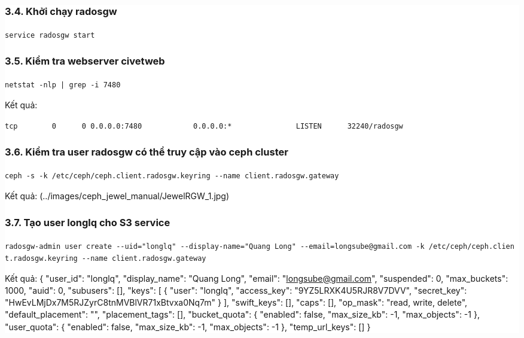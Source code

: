 ### 3.4. Khởi chạy radosgw
```
service radosgw start
```

### 3.5. Kiểm tra webserver civetweb
```
netstat -nlp | grep -i 7480
```
Kết quả:
```
tcp        0      0 0.0.0.0:7480            0.0.0.0:*               LISTEN      32240/radosgw   
```

### 3.6. Kiểm tra user radosgw có thể truy cập vào ceph cluster
```
ceph -s -k /etc/ceph/ceph.client.radosgw.keyring --name client.radosgw.gateway
```
Kết quả:
(../images/ceph_jewel_manual/JewelRGW_1.jpg)

### 3.7. Tạo user longlq cho S3 service
```
radosgw-admin user create --uid="longlq" --display-name="Quang Long" --email=longsube@gmail.com -k /etc/ceph/ceph.client.radosgw.keyring --name client.radosgw.gateway
```
Kết quả:
{
    "user_id": "longlq",
    "display_name": "Quang Long",
    "email": "longsube@gmail.com",
    "suspended": 0,
    "max_buckets": 1000,
    "auid": 0,
    "subusers": [],
    "keys": [
        {
            "user": "longlq",
            "access_key": "9YZ5LRXK4U5RJR8V7DVV",
            "secret_key": "HwEvLMjDx7M5RJZyrC8tnMVBlVR71xBtvxa0Nq7m"
        }
    ],
    "swift_keys": [],
    "caps": [],
    "op_mask": "read, write, delete",
    "default_placement": "",
    "placement_tags": [],
    "bucket_quota": {
        "enabled": false,
        "max_size_kb": -1,
        "max_objects": -1
    },
    "user_quota": {
        "enabled": false,
        "max_size_kb": -1,
        "max_objects": -1
    },
    "temp_url_keys": []
}

